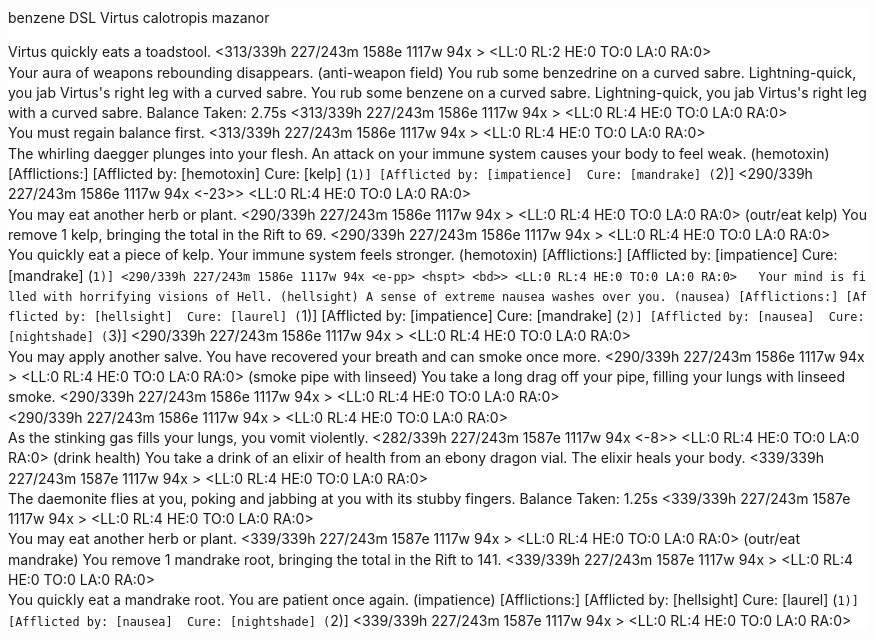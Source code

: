 benzene
DSL Virtus calotropis mazanor

Virtus quickly eats a toadstool.
<313/339h 227/243m 1588e 1117w 94x <ebpp> <hspt> <bd>> <LL:0 RL:2 HE:0 TO:0 LA:0 RA:0>  
Your aura of weapons rebounding disappears. (anti-weapon field)
You rub some benzedrine on a curved sabre.
Lightning-quick, you jab Virtus's right leg with a curved sabre.
You rub some benzene on a curved sabre.
Lightning-quick, you jab Virtus's right leg with a curved sabre.
Balance Taken: 2.75s
<313/339h 227/243m 1586e 1117w 94x <e-pp> <hspt> <bd>> <LL:0 RL:4 HE:0 TO:0 LA:0 RA:0>  
You must regain balance first.
<313/339h 227/243m 1586e 1117w 94x <e-pp> <hspt> <bd>> <LL:0 RL:4 HE:0 TO:0 LA:0 RA:0>  
The whirling daegger plunges into your flesh.
An attack on your immune system causes your body to feel weak. (hemotoxin)
[Afflictions:]
[Afflicted by: [hemotoxin]  Cure: [kelp] (`1)]
[Afflicted by: [impatience]  Cure: [mandrake] (`2)]
<290/339h 227/243m 1586e 1117w 94x <e-pp> <hspt> <bd> <-23>> <LL:0 RL:4 HE:0 TO:0 LA:0 RA:0>  
You may eat another herb or plant.
<290/339h 227/243m 1586e 1117w 94x <e-pp> <spt> <bd>> <LL:0 RL:4 HE:0 TO:0 LA:0 RA:0>  (outr/eat kelp) 
You remove 1 kelp, bringing the total in the Rift to 69.
<290/339h 227/243m 1586e 1117w 94x <e-pp> <hspt> <bd>> <LL:0 RL:4 HE:0 TO:0 LA:0 RA:0>  
You quickly eat a piece of kelp.
Your immune system feels stronger. (hemotoxin)
[Afflictions:]
[Afflicted by: [impatience]  Cure: [mandrake] (`1)]
<290/339h 227/243m 1586e 1117w 94x <e-pp> <hspt> <bd>> <LL:0 RL:4 HE:0 TO:0 LA:0 RA:0>  
Your mind is filled with horrifying visions of Hell. (hellsight)
A sense of extreme nausea washes over you. (nausea)
[Afflictions:]
[Afflicted by: [hellsight]  Cure: [laurel] (`1)]
[Afflicted by: [impatience]  Cure: [mandrake] (`2)]
[Afflicted by: [nausea]  Cure: [nightshade] (`3)]
<290/339h 227/243m 1586e 1117w 94x <e-pp> <hspt> <bd>> <LL:0 RL:4 HE:0 TO:0 LA:0 RA:0>  
You may apply another salve.
You have recovered your breath and can smoke once more.
<290/339h 227/243m 1586e 1117w 94x <e-pp> <ht> <bd>> <LL:0 RL:4 HE:0 TO:0 LA:0 RA:0>  (smoke pipe with linseed) 
You take a long drag off your pipe, filling your lungs with linseed smoke.
<290/339h 227/243m 1586e 1117w 94x <e-pp> <hpt> <bd>> <LL:0 RL:4 HE:0 TO:0 LA:0 RA:0>  
<290/339h 227/243m 1586e 1117w 94x <e-pp> <hpt> <bd>> <LL:0 RL:4 HE:0 TO:0 LA:0 RA:0>  
As the stinking gas fills your lungs, you vomit violently.
<282/339h 227/243m 1587e 1117w 94x <e-pp> <hpt> <bd> <-8>> <LL:0 RL:4 HE:0 TO:0 LA:0 RA:0>  (drink health) 
You take a drink of an elixir of health from an ebony dragon vial.
The elixir heals your body.
<339/339h 227/243m 1587e 1117w 94x <e-pp> <hpt> <bd>> <LL:0 RL:4 HE:0 TO:0 LA:0 RA:0>  
The daemonite flies at you, poking and jabbing at you with its stubby fingers.
Balance Taken: 1.25s
<339/339h 227/243m 1587e 1117w 94x <e-pp> <hpt> <bd>> <LL:0 RL:4 HE:0 TO:0 LA:0 RA:0>  
You may eat another herb or plant.
<339/339h 227/243m 1587e 1117w 94x <e-pp> <pt> <bd>> <LL:0 RL:4 HE:0 TO:0 LA:0 RA:0>  (outr/eat mandrake) 
You remove 1 mandrake root, bringing the total in the Rift to 141.
<339/339h 227/243m 1587e 1117w 94x <e-pp> <hpt> <bd>> <LL:0 RL:4 HE:0 TO:0 LA:0 RA:0>  
You quickly eat a mandrake root.
You are patient once again. (impatience)
[Afflictions:]
[Afflicted by: [hellsight]  Cure: [laurel] (`1)]
[Afflicted by: [nausea]  Cure: [nightshade] (`2)]
<339/339h 227/243m 1587e 1117w 94x <e-pp> <hpt> <bd>> <LL:0 RL:4 HE:0 TO:0 LA:0 RA:0>  